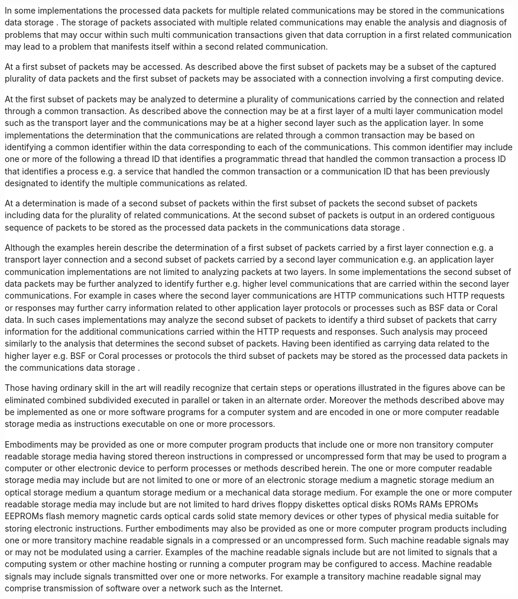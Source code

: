 In some implementations the processed data packets for multiple related communications may be stored in the communications data storage . The storage of packets associated with multiple related communications may enable the analysis and diagnosis of problems that may occur within such multi communication transactions given that data corruption in a first related communication may lead to a problem that manifests itself within a second related communication.

At a first subset of packets may be accessed. As described above the first subset of packets may be a subset of the captured plurality of data packets and the first subset of packets may be associated with a connection involving a first computing device.

At the first subset of packets may be analyzed to determine a plurality of communications carried by the connection and related through a common transaction. As described above the connection may be at a first layer of a multi layer communication model such as the transport layer and the communications may be at a higher second layer such as the application layer. In some implementations the determination that the communications are related through a common transaction may be based on identifying a common identifier within the data corresponding to each of the communications. This common identifier may include one or more of the following a thread ID that identifies a programmatic thread that handled the common transaction a process ID that identifies a process e.g. a service that handled the common transaction or a communication ID that has been previously designated to identify the multiple communications as related.

At a determination is made of a second subset of packets within the first subset of packets the second subset of packets including data for the plurality of related communications. At the second subset of packets is output in an ordered contiguous sequence of packets to be stored as the processed data packets in the communications data storage .

Although the examples herein describe the determination of a first subset of packets carried by a first layer connection e.g. a transport layer connection and a second subset of packets carried by a second layer communication e.g. an application layer communication implementations are not limited to analyzing packets at two layers. In some implementations the second subset of data packets may be further analyzed to identify further e.g. higher level communications that are carried within the second layer communications. For example in cases where the second layer communications are HTTP communications such HTTP requests or responses may further carry information related to other application layer protocols or processes such as BSF data or Coral data. In such cases implementations may analyze the second subset of packets to identify a third subset of packets that carry information for the additional communications carried within the HTTP requests and responses. Such analysis may proceed similarly to the analysis that determines the second subset of packets. Having been identified as carrying data related to the higher layer e.g. BSF or Coral processes or protocols the third subset of packets may be stored as the processed data packets in the communications data storage .

Those having ordinary skill in the art will readily recognize that certain steps or operations illustrated in the figures above can be eliminated combined subdivided executed in parallel or taken in an alternate order. Moreover the methods described above may be implemented as one or more software programs for a computer system and are encoded in one or more computer readable storage media as instructions executable on one or more processors.

Embodiments may be provided as one or more computer program products that include one or more non transitory computer readable storage media having stored thereon instructions in compressed or uncompressed form that may be used to program a computer or other electronic device to perform processes or methods described herein. The one or more computer readable storage media may include but are not limited to one or more of an electronic storage medium a magnetic storage medium an optical storage medium a quantum storage medium or a mechanical data storage medium. For example the one or more computer readable storage media may include but are not limited to hard drives floppy diskettes optical disks ROMs RAMs EPROMs EEPROMs flash memory magnetic cards optical cards solid state memory devices or other types of physical media suitable for storing electronic instructions. Further embodiments may also be provided as one or more computer program products including one or more transitory machine readable signals in a compressed or an uncompressed form. Such machine readable signals may or may not be modulated using a carrier. Examples of the machine readable signals include but are not limited to signals that a computing system or other machine hosting or running a computer program may be configured to access. Machine readable signals may include signals transmitted over one or more networks. For example a transitory machine readable signal may comprise transmission of software over a network such as the Internet.
